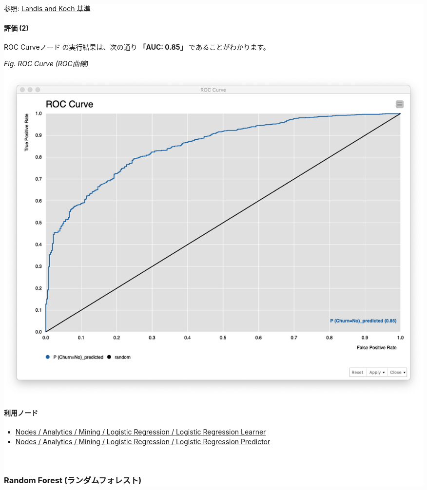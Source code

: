 参照: [Landis and Koch 基準](#landis-and-koch)

#### 評価 (2)

ROC Curveノード の実行結果は、次の通り **「AUC: 0.85」** であることがわかります。

*Fig. ROC Curve (ROC曲線)*

![LR Workflow](images/knime-4/wf-part-2/wf2-lr-node-4-1.png)

#### 利用ノード

* [Nodes / Analytics / Mining / Logistic Regression / Logistic Regression Learner](https://nodepit.com/node/org.knime.base.node.mine.regression.logistic.learner4.LogRegLearnerNodeFactory4)
* [Nodes / Analytics / Mining / Logistic Regression / Logistic Regression Predictor](https://nodepit.com/node/org.knime.base.node.mine.regression.logistic.predictor.LogisticRegressionPredictorNodeFactory)

<br/>

### Random Forest (ランダムフォレスト)
